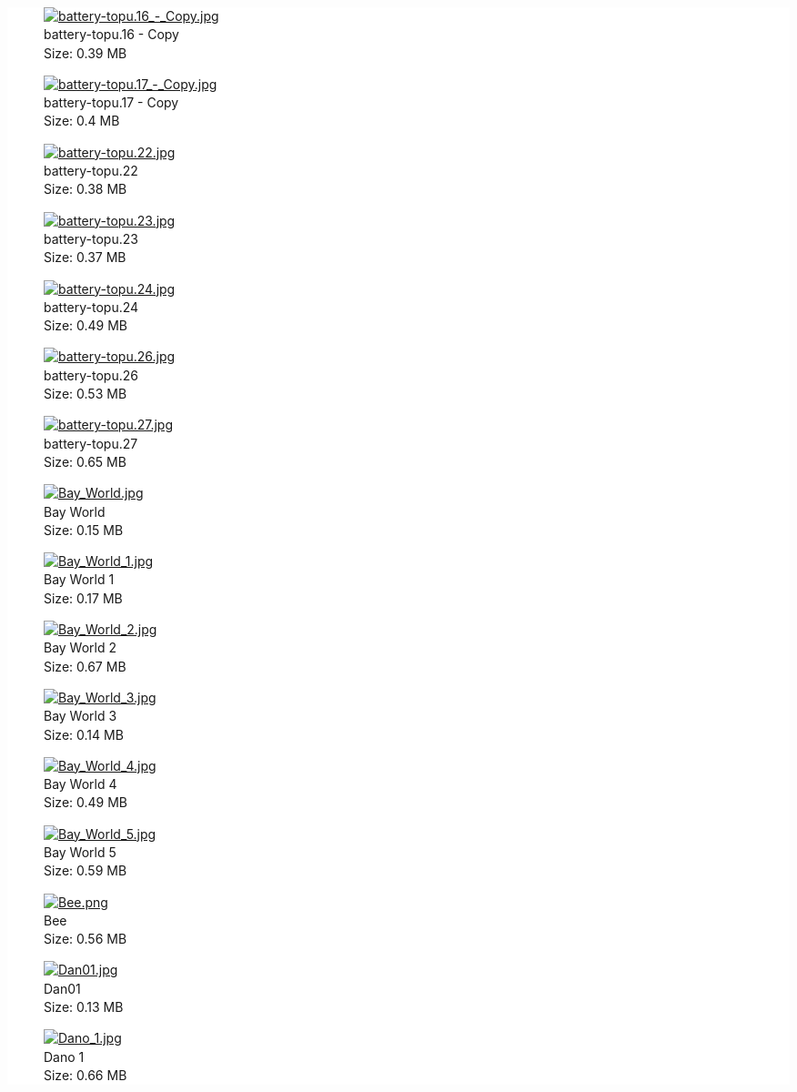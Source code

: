 <figure> <a data-size="1280x1280" href="http://res.cloudinary.com/designertariqul/image/upload/tariquldesign/battery-topu.16_-_Copy.jpg" target="_blank"> <img src="http://res.cloudinary.com/designertariqul/image/upload/w_260/tariquldesign/battery-topu.16_-_Copy.jpg" alt="battery-topu.16_-_Copy.jpg"></a><figcaption>battery-topu.16 - Copy<br><span class="size">Size: 0.39 MB</span></figcaption></figure>
<figure> <a data-size="1600x1067" href="http://res.cloudinary.com/designertariqul/image/upload/tariquldesign/battery-topu.17_-_Copy.jpg" target="_blank"> <img src="http://res.cloudinary.com/designertariqul/image/upload/w_260/tariquldesign/battery-topu.17_-_Copy.jpg" alt="battery-topu.17_-_Copy.jpg"></a><figcaption>battery-topu.17 - Copy<br><span class="size">Size: 0.4 MB</span></figcaption></figure>
<figure> <a data-size="1600x1067" href="http://res.cloudinary.com/designertariqul/image/upload/tariquldesign/battery-topu.22.jpg" target="_blank"> <img src="http://res.cloudinary.com/designertariqul/image/upload/w_260/tariquldesign/battery-topu.22.jpg" alt="battery-topu.22.jpg"></a><figcaption>battery-topu.22<br><span class="size">Size: 0.38 MB</span></figcaption></figure>
<figure> <a data-size="1600x992" href="http://res.cloudinary.com/designertariqul/image/upload/tariquldesign/battery-topu.23.jpg" target="_blank"> <img src="http://res.cloudinary.com/designertariqul/image/upload/w_260/tariquldesign/battery-topu.23.jpg" alt="battery-topu.23.jpg"></a><figcaption>battery-topu.23<br><span class="size">Size: 0.37 MB</span></figcaption></figure>
<figure> <a data-size="1600x992" href="http://res.cloudinary.com/designertariqul/image/upload/tariquldesign/battery-topu.24.jpg" target="_blank"> <img src="http://res.cloudinary.com/designertariqul/image/upload/w_260/tariquldesign/battery-topu.24.jpg" alt="battery-topu.24.jpg"></a><figcaption>battery-topu.24<br><span class="size">Size: 0.49 MB</span></figcaption></figure>
<figure> <a data-size="1280x794" href="http://res.cloudinary.com/designertariqul/image/upload/tariquldesign/battery-topu.26.jpg" target="_blank"> <img src="http://res.cloudinary.com/designertariqul/image/upload/w_260/tariquldesign/battery-topu.26.jpg" alt="battery-topu.26.jpg"></a><figcaption>battery-topu.26<br><span class="size">Size: 0.53 MB</span></figcaption></figure>
<figure> <a data-size="1600x949" href="http://res.cloudinary.com/designertariqul/image/upload/tariquldesign/battery-topu.27.jpg" target="_blank"> <img src="http://res.cloudinary.com/designertariqul/image/upload/w_260/tariquldesign/battery-topu.27.jpg" alt="battery-topu.27.jpg"></a><figcaption>battery-topu.27<br><span class="size">Size: 0.65 MB</span></figcaption></figure>
<figure> <a data-size="1000x707" href="http://res.cloudinary.com/designertariqul/image/upload/tariquldesign/Bay_World.jpg" target="_blank"> <img src="http://res.cloudinary.com/designertariqul/image/upload/w_260/tariquldesign/Bay_World.jpg" alt="Bay_World.jpg"></a><figcaption>Bay World<br><span class="size">Size: 0.15 MB</span></figcaption></figure>
<figure> <a data-size="1000x707" href="http://res.cloudinary.com/designertariqul/image/upload/tariquldesign/Bay_World_1.jpg" target="_blank"> <img src="http://res.cloudinary.com/designertariqul/image/upload/w_260/tariquldesign/Bay_World_1.jpg" alt="Bay_World_1.jpg"></a><figcaption>Bay World 1<br><span class="size">Size: 0.17 MB</span></figcaption></figure>
<figure> <a data-size="2000x1414" href="http://res.cloudinary.com/designertariqul/image/upload/tariquldesign/Bay_World_2.jpg" target="_blank"> <img src="http://res.cloudinary.com/designertariqul/image/upload/w_260/tariquldesign/Bay_World_2.jpg" alt="Bay_World_2.jpg"></a><figcaption>Bay World 2<br><span class="size">Size: 0.67 MB</span></figcaption></figure>
<figure> <a data-size="1000x707" href="http://res.cloudinary.com/designertariqul/image/upload/tariquldesign/Bay_World_3.jpg" target="_blank"> <img src="http://res.cloudinary.com/designertariqul/image/upload/w_260/tariquldesign/Bay_World_3.jpg" alt="Bay_World_3.jpg"></a><figcaption>Bay World 3<br><span class="size">Size: 0.14 MB</span></figcaption></figure>
<figure> <a data-size="2000x1414" href="http://res.cloudinary.com/designertariqul/image/upload/tariquldesign/Bay_World_4.jpg" target="_blank"> <img src="http://res.cloudinary.com/designertariqul/image/upload/w_260/tariquldesign/Bay_World_4.jpg" alt="Bay_World_4.jpg"></a><figcaption>Bay World 4<br><span class="size">Size: 0.49 MB</span></figcaption></figure>
<figure> <a data-size="748x1047" href="http://res.cloudinary.com/designertariqul/image/upload/tariquldesign/Bay_World_5.jpg" target="_blank"> <img src="http://res.cloudinary.com/designertariqul/image/upload/w_260/tariquldesign/Bay_World_5.jpg" alt="Bay_World_5.jpg"></a><figcaption>Bay World 5<br><span class="size">Size: 0.59 MB</span></figcaption></figure>
<figure> <a data-size="500x667" href="http://res.cloudinary.com/designertariqul/image/upload/tariquldesign/Bee.png" target="_blank"> <img src="http://res.cloudinary.com/designertariqul/image/upload/w_260/tariquldesign/Bee.png" alt="Bee.png"></a><figcaption>Bee<br><span class="size">Size: 0.56 MB</span></figcaption></figure>
<figure> <a data-size="650x566" href="http://res.cloudinary.com/designertariqul/image/upload/tariquldesign/Dan01.jpg" target="_blank"> <img src="http://res.cloudinary.com/designertariqul/image/upload/w_260/tariquldesign/Dan01.jpg" alt="Dan01.jpg"></a><figcaption>Dan01<br><span class="size">Size: 0.13 MB</span></figcaption></figure>
<figure> <a data-size="1080x1100" href="http://res.cloudinary.com/designertariqul/image/upload/tariquldesign/Dano_1.jpg" target="_blank"> <img src="http://res.cloudinary.com/designertariqul/image/upload/w_260/tariquldesign/Dano_1.jpg" alt="Dano_1.jpg"></a><figcaption>Dano 1<br><span class="size">Size: 0.66 MB</span></figcaption></figure>